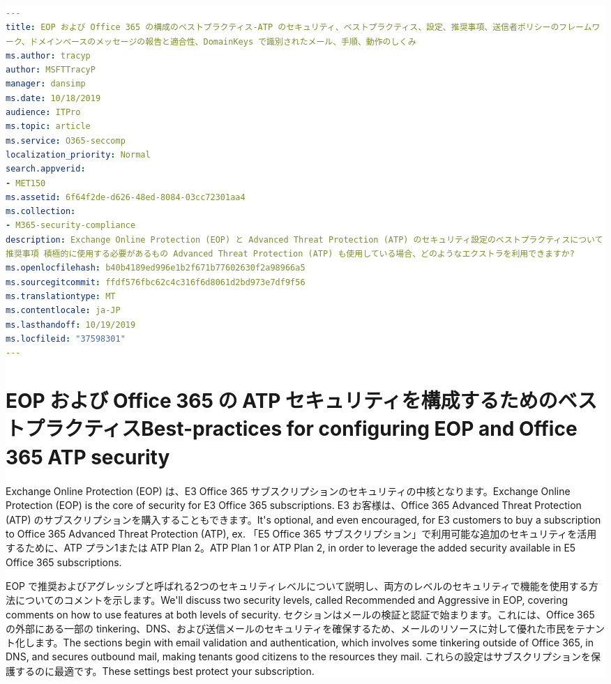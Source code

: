 ```yaml
---
title: EOP および Office 365 の構成のベストプラクティス-ATP のセキュリティ、ベストプラクティス、設定、推奨事項、送信者ポリシーのフレームワーク、ドメインベースのメッセージの報告と適合性、DomainKeys で識別されたメール、手順、動作のしくみ
ms.author: tracyp
author: MSFTTracyP
manager: dansimp
ms.date: 10/18/2019
audience: ITPro
ms.topic: article
ms.service: O365-seccomp
localization_priority: Normal
search.appverid:
- MET150
ms.assetid: 6f64f2de-d626-48ed-8084-03cc72301aa4
ms.collection:
- M365-security-compliance
description: Exchange Online Protection (EOP) と Advanced Threat Protection (ATP) のセキュリティ設定のベストプラクティスについて 推奨事項 積極的に使用する必要があるもの Advanced Threat Protection (ATP) も使用している場合、どのようなエクストラを利用できますか?
ms.openlocfilehash: b40b4189ed996e1b2f671b77602630f2a98966a5
ms.sourcegitcommit: ffdf576fbc62c4c316f6d8061d2bd973e7df9f56
ms.translationtype: MT
ms.contentlocale: ja-JP
ms.lasthandoff: 10/19/2019
ms.locfileid: "37598301"
---
```

# <a name="best-practices-for-configuring-eop-and-office-365-atp-security"></a><span data-ttu-id="7fecb-106">EOP および Office 365 の ATP セキュリティを構成するためのベストプラクティス</span><span class="sxs-lookup"><span data-stu-id="7fecb-106">Best-practices for configuring EOP and Office 365 ATP security</span></span>

<span data-ttu-id="7fecb-107">Exchange Online Protection (EOP) は、E3 Office 365 サブスクリプションのセキュリティの中核となります。</span><span class="sxs-lookup"><span data-stu-id="7fecb-107">Exchange Online Protection (EOP) is the core of security for E3 Office 365 subscriptions.</span></span> <span data-ttu-id="7fecb-108">E3 お客様は、Office 365 Advanced Threat Protection (ATP) のサブスクリプションを購入することもできます。</span><span class="sxs-lookup"><span data-stu-id="7fecb-108">It's optional, and even encouraged, for E3 customers to buy a subscription to Office 365 Advanced Threat Protection (ATP), ex.</span></span> <span data-ttu-id="7fecb-109">「E5 Office 365 サブスクリプション」で利用可能な追加のセキュリティを活用するために、ATP プラン1または ATP Plan 2。</span><span class="sxs-lookup"><span data-stu-id="7fecb-109">ATP Plan 1 or ATP Plan 2, in order to leverage the added security available in E5 Office 365 subscriptions.</span></span>

<span data-ttu-id="7fecb-110">EOP で推奨およびアグレッシブと呼ばれる2つのセキュリティレベルについて説明し、両方のレベルのセキュリティで機能を使用する方法についてのコメントを示します。</span><span class="sxs-lookup"><span data-stu-id="7fecb-110">We'll discuss two security levels, called Recommended and Aggressive in EOP, covering comments on how to use features at both levels of security.</span></span> <span data-ttu-id="7fecb-111">セクションはメールの検証と認証で始まります。これには、Office 365 の外部にある一部の tinkering、DNS、および送信メールのセキュリティを確保するため、メールのリソースに対して優れた市民をテナント化します。</span><span class="sxs-lookup"><span data-stu-id="7fecb-111">The sections begin with email validation and authentication, which involves some tinkering outside of Office 365, in DNS, and secures outbound mail, making tenants good citizens to the resources they mail.</span></span> <span data-ttu-id="7fecb-112">これらの設定はサブスクリプションを保護するのに最適です。</span><span class="sxs-lookup"><span data-stu-id="7fecb-112">These settings best protect your subscription.</span></span>
